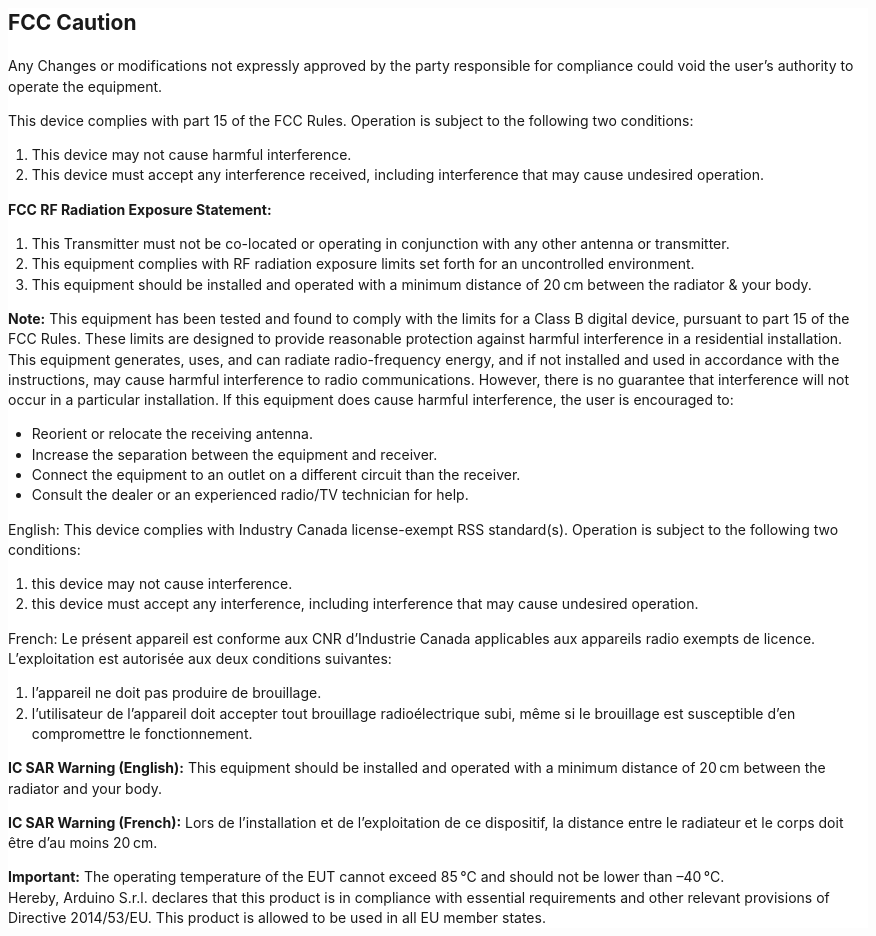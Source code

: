 ## FCC Caution
Any Changes or modifications not expressly approved by the party responsible for compliance could void the user’s authority to operate the equipment.

This device complies with part 15 of the FCC Rules. Operation is subject to the following two conditions:
1. This device may not cause harmful interference.
2. This device must accept any interference received, including interference that may cause undesired operation.

**FCC RF Radiation Exposure Statement:**
1. This Transmitter must not be co-located or operating in conjunction with any other antenna or transmitter.  
2. This equipment complies with RF radiation exposure limits set forth for an uncontrolled environment.  
3. This equipment should be installed and operated with a minimum distance of 20 cm between the radiator & your body.

**Note:** This equipment has been tested and found to comply with the limits for a Class B digital device, pursuant to part 15 of the FCC Rules. These limits are designed to provide reasonable protection against harmful interference in a residential installation. This equipment generates, uses, and can radiate radio-frequency energy, and if not installed and used in accordance with the instructions, may cause harmful interference to radio communications. However, there is no guarantee that interference will not occur in a particular installation. If this equipment does cause harmful interference, the user is encouraged to:

- Reorient or relocate the receiving antenna.  
- Increase the separation between the equipment and receiver.  
- Connect the equipment to an outlet on a different circuit than the receiver.  
- Consult the dealer or an experienced radio/TV technician for help.

English:
This device complies with Industry Canada license-exempt RSS standard(s). Operation is subject to the following two conditions:
1. this device may not cause interference.
2. this device must accept any interference, including interference that may cause undesired operation.

French:
Le présent appareil est conforme aux CNR d’Industrie Canada applicables aux appareils radio exempts de licence. L’exploitation est autorisée aux deux conditions suivantes:
1. l’appareil ne doit pas produire de brouillage.
2. l’utilisateur de l’appareil doit accepter tout brouillage radioélectrique subi, même si le brouillage est susceptible d’en compromettre le fonctionnement.

**IC SAR Warning (English):**
This equipment should be installed and operated with a minimum distance of 20 cm between the radiator and your body.

**IC SAR Warning (French):**
Lors de l’installation et de l’exploitation de ce dispositif, la distance entre le radiateur et le corps doit être d’au moins 20 cm.

**Important:** The operating temperature of the EUT cannot exceed 85 °C and should not be lower than –40 °C.  
Hereby, Arduino S.r.l. declares that this product is in compliance with essential requirements and other relevant provisions of Directive 2014/53/EU. This product is allowed to be used in all EU member states.
